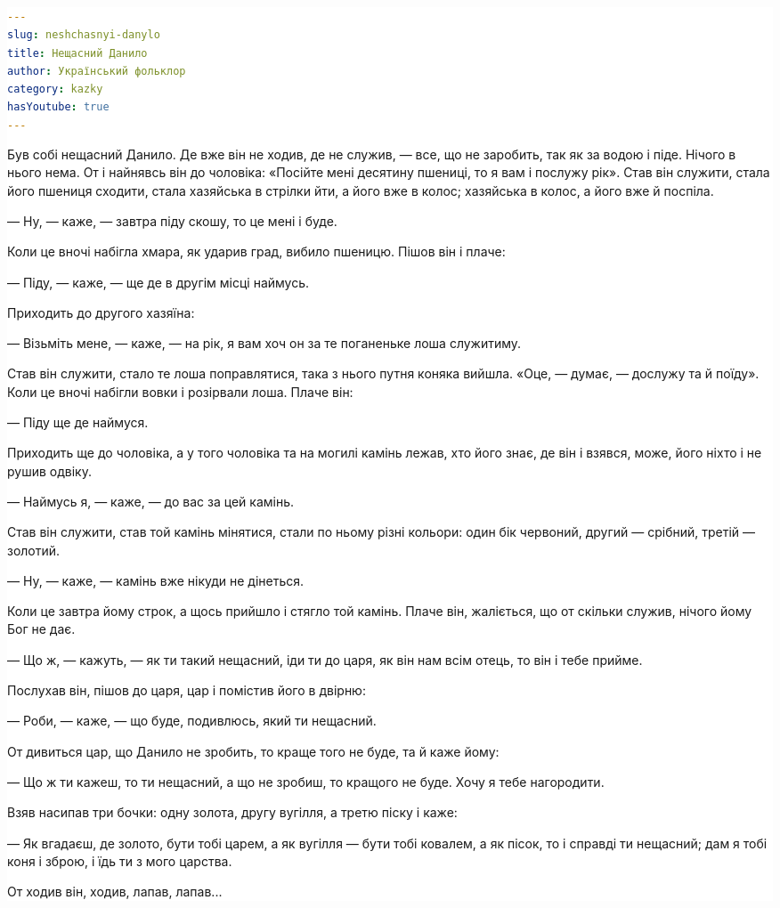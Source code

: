 ```yaml
---
slug: neshchasnyi-danylo
title: Нещасний Данило
author: Український фольклор
category: kazky
hasYoutube: true
---
```

Був собі нещасний Данило. Де вже він не ходив, де не служив, — все, що не заробить, так як за водою і піде. Нічого в нього нема. От і найнявсь він до чоловіка: «Посійте мені десятину пшениці, то я вам і послужу рік». Став він служити, стала його пшениця сходити, стала хазяйська в стрілки йти, а його вже в колос; хазяйська в колос, а його вже й поспіла.

— Ну, — каже, — завтра піду скошу, то це мені і буде.

Коли це вночі набігла хмара, як ударив град, вибило пшеницю. Пішов він і плаче:

— Піду, — каже, — ще де в другім місці наймусь.

Приходить до другого хазяїна:

— Візьміть мене, — каже, — на рік, я вам хоч он за те поганеньке лоша служитиму.

Став він служити, стало те лоша поправлятися, така з нього путня коняка вийшла. «Оце, — думає, — дослужу та й поїду». Коли це вночі набігли вовки і розірвали лоша. Плаче він:

— Піду ще де наймуся.

Приходить ще до чоловіка, а у того чоловіка та на могилі камінь лежав, хто його знає, де він і взявся, може, його ніхто і не рушив одвіку.

— Наймусь я, — каже, — до вас за цей камінь.

Став він служити, став той камінь мінятися, стали по ньому різні кольори: один бік червоний, другий — срібний, третій — золотий.

— Ну, — каже, — камінь вже нікуди не дінеться.

Коли це завтра йому строк, а щось прийшло і стягло той камінь. Плаче він, жаліється, що от скільки служив, нічого йому Бог не дає.

— Що ж, — кажуть, — як ти такий нещасний, іди ти до царя, як він нам всім отець, то він і тебе прийме.

Послухав він, пішов до царя, цар і помістив його в двірню:

— Роби, — каже, — що буде, подивлюсь, який ти нещасний.

От дивиться цар, що Данило не зробить, то краще того не буде, та й каже йому:

— Що ж ти кажеш, то ти нещасний, а що не зробиш, то кращого не буде. Хочу я тебе нагородити.

Взяв насипав три бочки: одну золота, другу вугілля, а третю піску і каже:

— Як вгадаєш, де золото, бути тобі царем, а як вугілля — бути тобі ковалем, а як пісок, то і справді ти нещасний; дам я тобі коня і зброю, і їдь ти з мого царства.

От ходив він, ходив, лапав, лапав...
